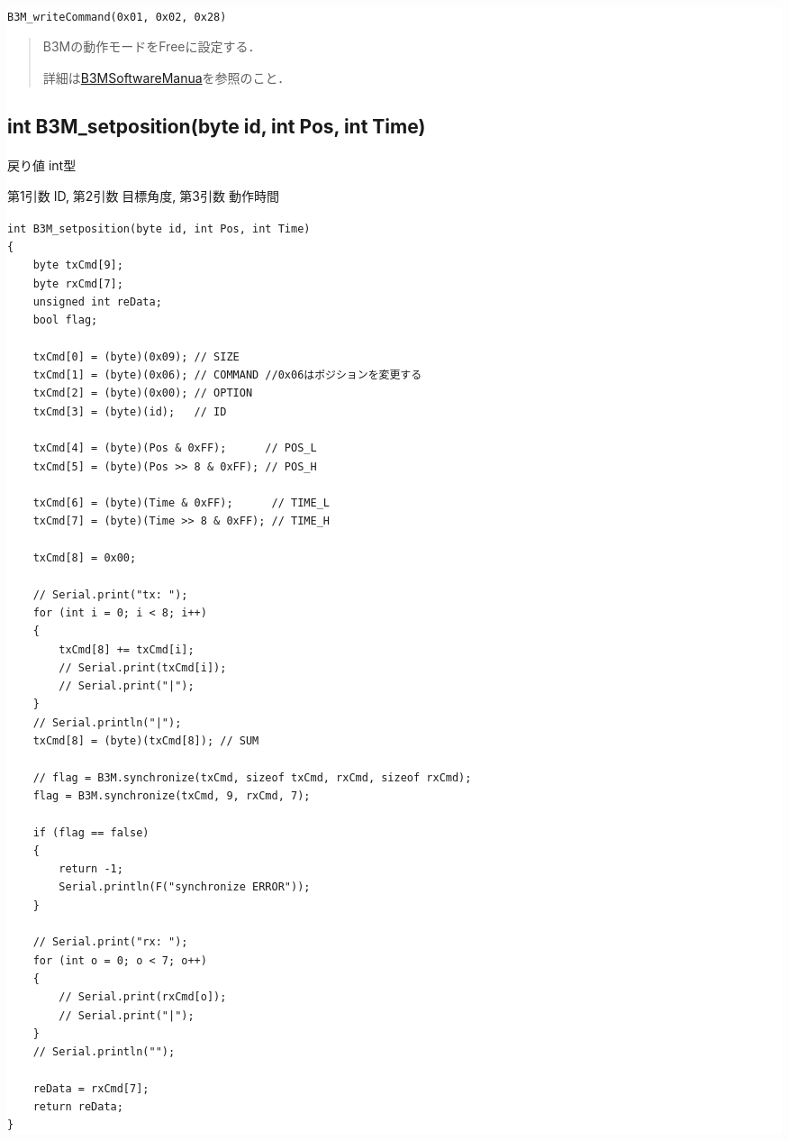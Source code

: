 `B3M_writeCommand(0x01, 0x02, 0x28)`
> B3Mの動作モードをFreeに設定する．
>
> 詳細は[B3MSoftwareManua](../../../../Documents/Datasheets/B3M/B3M_SoftwareManual1.2.0.3.pdf
> )を参照のこと．
>

## int B3M_setposition(byte id, int Pos, int Time)

戻り値 int型

第1引数 ID, 第2引数 目標角度, 第3引数 動作時間

~~~
int B3M_setposition(byte id, int Pos, int Time)
{
    byte txCmd[9];
    byte rxCmd[7];
    unsigned int reData;
    bool flag;

    txCmd[0] = (byte)(0x09); // SIZE
    txCmd[1] = (byte)(0x06); // COMMAND //0x06はポジションを変更する
    txCmd[2] = (byte)(0x00); // OPTION
    txCmd[3] = (byte)(id);   // ID

    txCmd[4] = (byte)(Pos & 0xFF);      // POS_L
    txCmd[5] = (byte)(Pos >> 8 & 0xFF); // POS_H

    txCmd[6] = (byte)(Time & 0xFF);      // TIME_L
    txCmd[7] = (byte)(Time >> 8 & 0xFF); // TIME_H

    txCmd[8] = 0x00;

    // Serial.print("tx: ");
    for (int i = 0; i < 8; i++)
    {
        txCmd[8] += txCmd[i];
        // Serial.print(txCmd[i]);
        // Serial.print("|");
    }
    // Serial.println("|");
    txCmd[8] = (byte)(txCmd[8]); // SUM

    // flag = B3M.synchronize(txCmd, sizeof txCmd, rxCmd, sizeof rxCmd);
    flag = B3M.synchronize(txCmd, 9, rxCmd, 7);

    if (flag == false)
    {
        return -1;
        Serial.println(F("synchronize ERROR"));
    }

    // Serial.print("rx: ");
    for (int o = 0; o < 7; o++)
    {
        // Serial.print(rxCmd[o]);
        // Serial.print("|");
    }
    // Serial.println("");

    reData = rxCmd[7];
    return reData;
}
~~~
